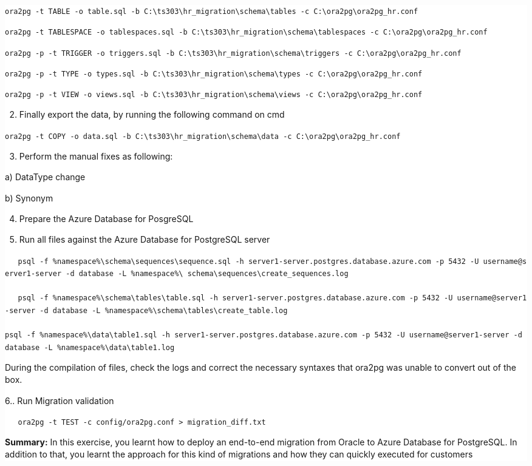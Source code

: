 ~~~
ora2pg -t TABLE -o table.sql -b C:\ts303\hr_migration\schema\tables -c C:\ora2pg\ora2pg_hr.conf
~~~

~~~
ora2pg -t TABLESPACE -o tablespaces.sql -b C:\ts303\hr_migration\schema\tablespaces -c C:\ora2pg\ora2pg_hr.conf
~~~

~~~
ora2pg -p -t TRIGGER -o triggers.sql -b C:\ts303\hr_migration\schema\triggers -c C:\ora2pg\ora2pg_hr.conf
~~~

~~~
ora2pg -p -t TYPE -o types.sql -b C:\ts303\hr_migration\schema\types -c C:\ora2pg\ora2pg_hr.conf
~~~

~~~
ora2pg -p -t VIEW -o views.sql -b C:\ts303\hr_migration\schema\views -c C:\ora2pg\ora2pg_hr.conf
~~~


   2. Finally export the data, by running the following command on cmd
~~~
ora2pg -t COPY -o data.sql -b C:\ts303\hr_migration\schema\data -c C:\ora2pg\ora2pg_hr.conf
~~~


   3. Perform the manual fixes as following:

   a) DataType change

   b) Synonym

  4. Prepare the Azure Database for PosgreSQL

  5. Run all files against the Azure Database for PostgreSQL server


~~~
   psql -f %namespace%\schema\sequences\sequence.sql -h server1-server.postgres.database.azure.com -p 5432 -U username@server1-server -d database -L %namespace%\ schema\sequences\create_sequences.log

   psql -f %namespace%\schema\tables\table.sql -h server1-server.postgres.database.azure.com -p 5432 -U username@server1-server -d database -L %namespace%\schema\tables\create_table.log

psql -f %namespace%\data\table1.sql -h server1-server.postgres.database.azure.com -p 5432 -U username@server1-server -d database -L %namespace%\data\table1.log
~~~

During the compilation of files, check the logs and correct the necessary syntaxes that ora2pg was unable to convert out of the box.

   6..       Run Migration validation
~~~
   ora2pg -t TEST -c config/ora2pg.conf > migration_diff.txt
~~~

**Summary:** In this exercise, you learnt how to deploy an end-to-end migration from Oracle to Azure Database for PostgreSQL. In addition to that, you learnt the approach for this kind of migrations and how they can quickly executed for customers
